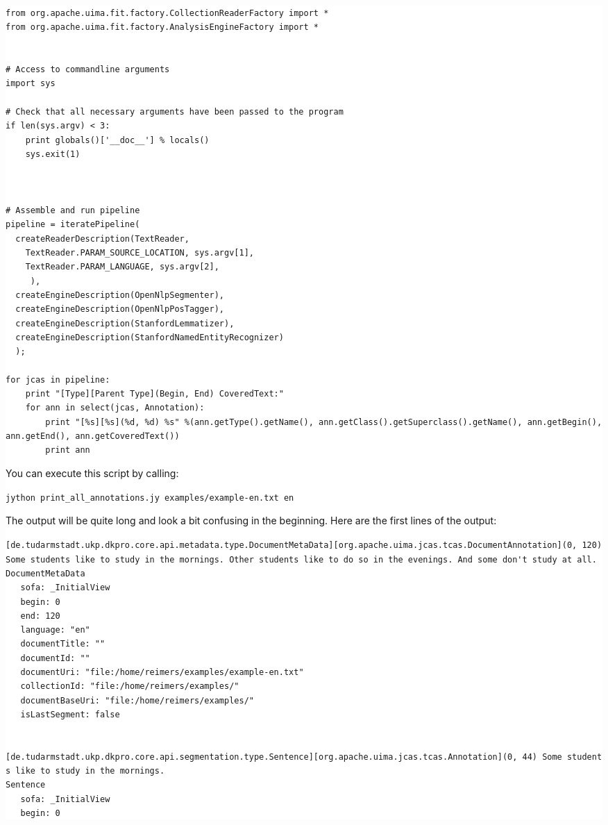 ```
from org.apache.uima.fit.factory.CollectionReaderFactory import *
from org.apache.uima.fit.factory.AnalysisEngineFactory import *


# Access to commandline arguments
import sys

# Check that all necessary arguments have been passed to the program
if len(sys.argv) < 3:
    print globals()['__doc__'] % locals()
    sys.exit(1)



# Assemble and run pipeline
pipeline = iteratePipeline(
  createReaderDescription(TextReader,
    TextReader.PARAM_SOURCE_LOCATION, sys.argv[1],
    TextReader.PARAM_LANGUAGE, sys.argv[2],
     ),
  createEngineDescription(OpenNlpSegmenter),
  createEngineDescription(OpenNlpPosTagger),
  createEngineDescription(StanfordLemmatizer),
  createEngineDescription(StanfordNamedEntityRecognizer)
  );

for jcas in pipeline:
    print "[Type][Parent Type](Begin, End) CoveredText:"
    for ann in select(jcas, Annotation):
        print "[%s][%s](%d, %d) %s" %(ann.getType().getName(), ann.getClass().getSuperclass().getName(), ann.getBegin(), ann.getEnd(), ann.getCoveredText())
        print ann
```


You can execute this script by calling:
```
jython print_all_annotations.jy examples/example-en.txt en
```

The output will be quite long and look a bit confusing in the beginning. Here are the first lines of the output:

```
[de.tudarmstadt.ukp.dkpro.core.api.metadata.type.DocumentMetaData][org.apache.uima.jcas.tcas.DocumentAnnotation](0, 120) Some students like to study in the mornings. Other students like to do so in the evenings. And some don't study at all.
DocumentMetaData
   sofa: _InitialView
   begin: 0
   end: 120
   language: "en"
   documentTitle: ""
   documentId: ""
   documentUri: "file:/home/reimers/examples/example-en.txt"
   collectionId: "file:/home/reimers/examples/"
   documentBaseUri: "file:/home/reimers/examples/"
   isLastSegment: false


[de.tudarmstadt.ukp.dkpro.core.api.segmentation.type.Sentence][org.apache.uima.jcas.tcas.Annotation](0, 44) Some students like to study in the mornings.
Sentence
   sofa: _InitialView
   begin: 0
```